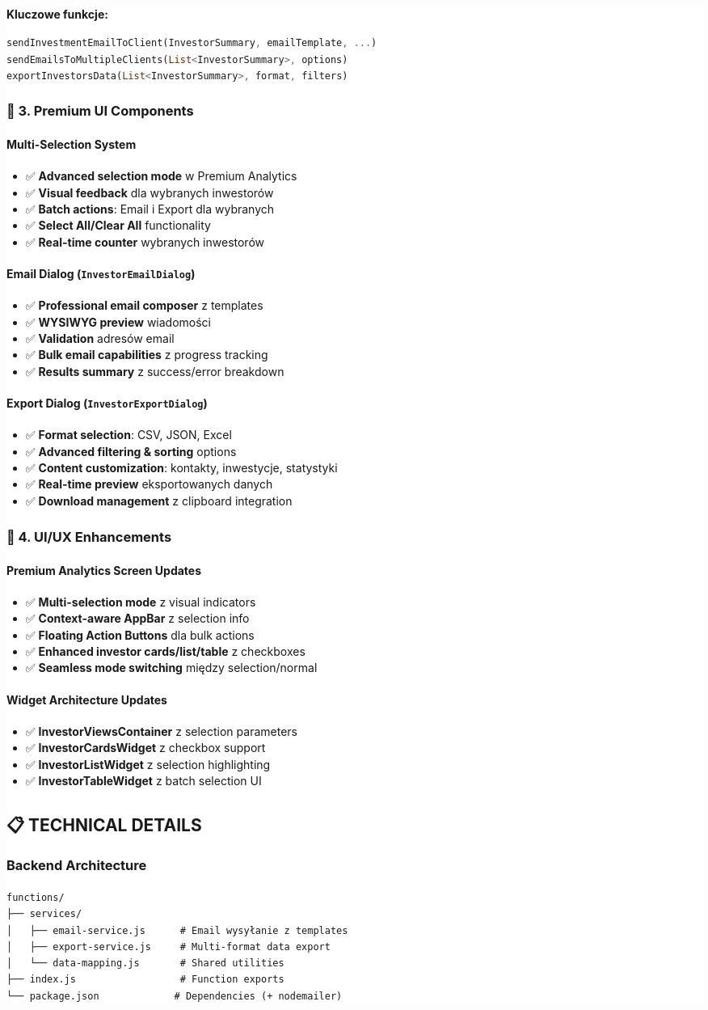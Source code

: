**Kluczowe funkcje:**
```dart
sendInvestmentEmailToClient(InvestorSummary, emailTemplate, ...)
sendEmailsToMultipleClients(List<InvestorSummary>, options)
exportInvestorsData(List<InvestorSummary>, format, filters)
```

### 🎨 3. Premium UI Components

#### Multi-Selection System
- ✅ **Advanced selection mode** w Premium Analytics
- ✅ **Visual feedback** dla wybranych inwestorów
- ✅ **Batch actions**: Email i Export dla wybranych
- ✅ **Select All/Clear All** functionality
- ✅ **Real-time counter** wybranych inwestorów

#### Email Dialog (`InvestorEmailDialog`)
- ✅ **Professional email composer** z templates
- ✅ **WYSIWYG preview** wiadomości
- ✅ **Validation** adresów email
- ✅ **Bulk email capabilities** z progress tracking
- ✅ **Results summary** z success/error breakdown

#### Export Dialog (`InvestorExportDialog`)
- ✅ **Format selection**: CSV, JSON, Excel
- ✅ **Advanced filtering & sorting** options
- ✅ **Content customization**: kontakty, inwestycje, statystyki
- ✅ **Real-time preview** eksportowanych danych
- ✅ **Download management** z clipboard integration

### 🔧 4. UI/UX Enhancements

#### Premium Analytics Screen Updates
- ✅ **Multi-selection mode** z visual indicators
- ✅ **Context-aware AppBar** z selection info
- ✅ **Floating Action Buttons** dla bulk actions
- ✅ **Enhanced investor cards/list/table** z checkboxes
- ✅ **Seamless mode switching** między selection/normal

#### Widget Architecture Updates
- ✅ **InvestorViewsContainer** z selection parameters
- ✅ **InvestorCardsWidget** z checkbox support
- ✅ **InvestorListWidget** z selection highlighting
- ✅ **InvestorTableWidget** z batch selection UI

## 📋 TECHNICAL DETAILS

### Backend Architecture
```
functions/
├── services/
│   ├── email-service.js      # Email wysyłanie z templates
│   ├── export-service.js     # Multi-format data export
│   └── data-mapping.js       # Shared utilities
├── index.js                  # Function exports
└── package.json             # Dependencies (+ nodemailer)
```
